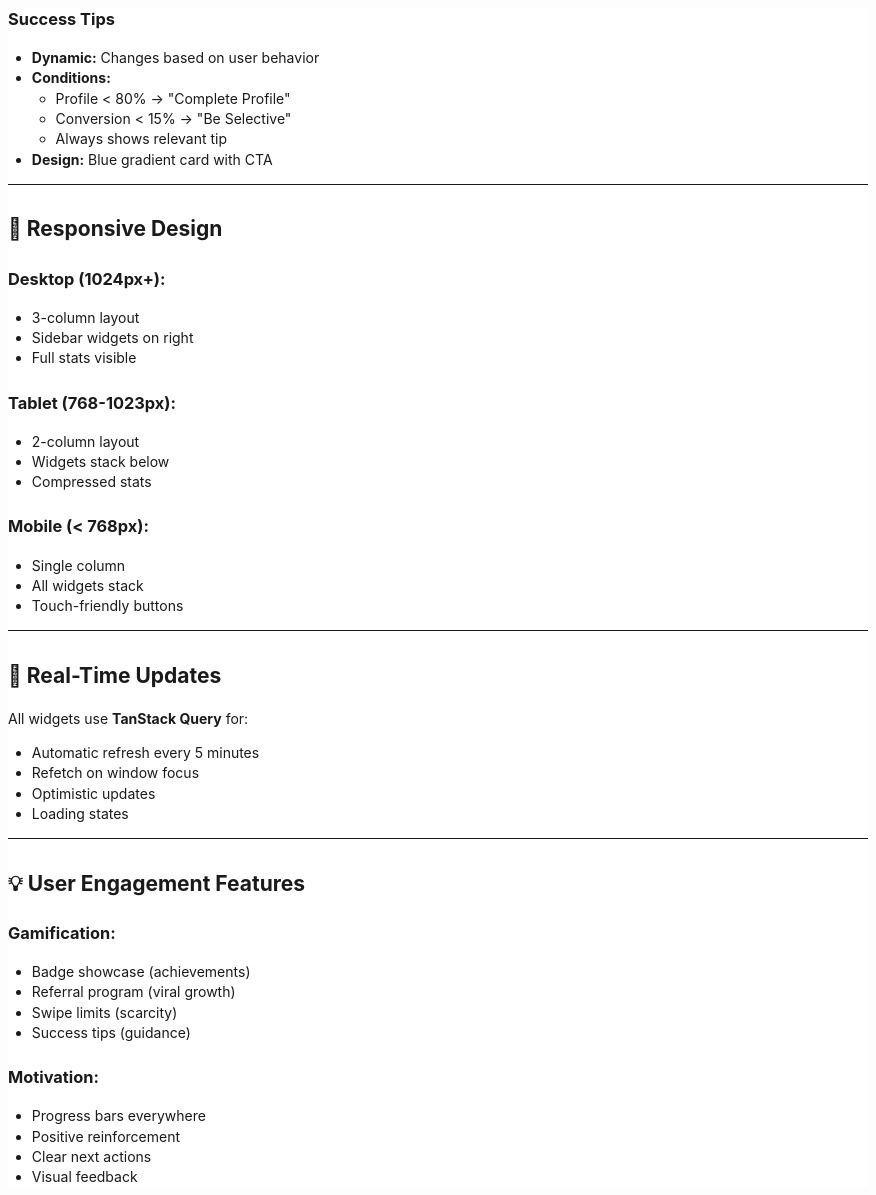 ### **Success Tips**
- **Dynamic:** Changes based on user behavior
- **Conditions:**
  - Profile < 80% → "Complete Profile"
  - Conversion < 15% → "Be Selective"
  - Always shows relevant tip
- **Design:** Blue gradient card with CTA

---

## 📱 **Responsive Design**

### **Desktop (1024px+):**
- 3-column layout
- Sidebar widgets on right
- Full stats visible

### **Tablet (768-1023px):**
- 2-column layout
- Widgets stack below
- Compressed stats

### **Mobile (< 768px):**
- Single column
- All widgets stack
- Touch-friendly buttons

---

## 🔄 **Real-Time Updates**

All widgets use **TanStack Query** for:
- Automatic refresh every 5 minutes
- Refetch on window focus
- Optimistic updates
- Loading states

---

## 💡 **User Engagement Features**

### **Gamification:**
- Badge showcase (achievements)
- Referral program (viral growth)
- Swipe limits (scarcity)
- Success tips (guidance)

### **Motivation:**
- Progress bars everywhere
- Positive reinforcement
- Clear next actions
- Visual feedback
